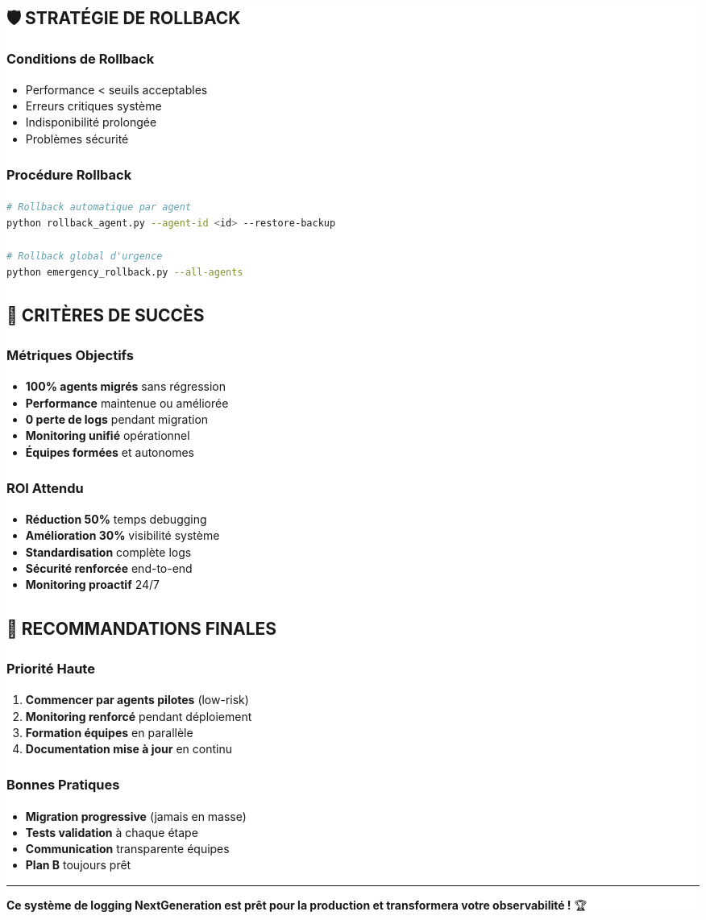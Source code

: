 ## 🛡️ STRATÉGIE DE ROLLBACK

### Conditions de Rollback
- Performance < seuils acceptables
- Erreurs critiques système
- Indisponibilité prolongée
- Problèmes sécurité

### Procédure Rollback
```bash
# Rollback automatique par agent
python rollback_agent.py --agent-id <id> --restore-backup

# Rollback global d'urgence  
python emergency_rollback.py --all-agents
```

## 🎯 CRITÈRES DE SUCCÈS

### Métriques Objectifs
- **100% agents migrés** sans régression
- **Performance** maintenue ou améliorée
- **0 perte de logs** pendant migration
- **Monitoring unifié** opérationnel
- **Équipes formées** et autonomes

### ROI Attendu
- **Réduction 50%** temps debugging
- **Amélioration 30%** visibilité système
- **Standardisation** complète logs
- **Sécurité renforcée** end-to-end
- **Monitoring proactif** 24/7

## 🚀 RECOMMANDATIONS FINALES

### Priorité Haute
1. **Commencer par agents pilotes** (low-risk)
2. **Monitoring renforcé** pendant déploiement
3. **Formation équipes** en parallèle
4. **Documentation mise à jour** en continu

### Bonnes Pratiques
- **Migration progressive** (jamais en masse)
- **Tests validation** à chaque étape
- **Communication** transparente équipes
- **Plan B** toujours prêt

---

**Ce système de logging NextGeneration est prêt pour la production et transformera votre observabilité !** 🏆 